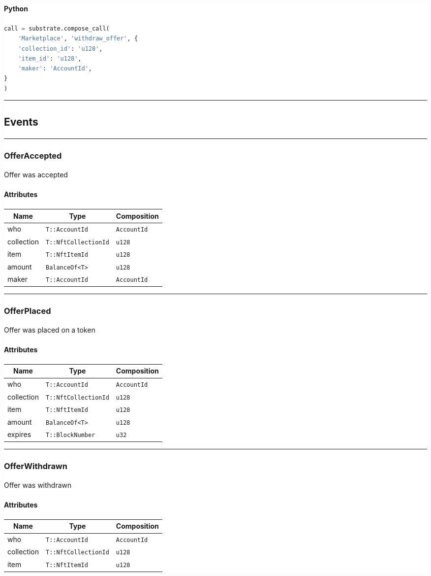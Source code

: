 #### Python
```python
call = substrate.compose_call(
    'Marketplace', 'withdraw_offer', {
    'collection_id': 'u128',
    'item_id': 'u128',
    'maker': 'AccountId',
}
)
```

---------
## Events

---------
### OfferAccepted
Offer was accepted
#### Attributes
| Name | Type | Composition
| -------- | -------- | -------- |
| who | `T::AccountId` | ```AccountId```
| collection | `T::NftCollectionId` | ```u128```
| item | `T::NftItemId` | ```u128```
| amount | `BalanceOf<T>` | ```u128```
| maker | `T::AccountId` | ```AccountId```

---------
### OfferPlaced
Offer was placed on a token
#### Attributes
| Name | Type | Composition
| -------- | -------- | -------- |
| who | `T::AccountId` | ```AccountId```
| collection | `T::NftCollectionId` | ```u128```
| item | `T::NftItemId` | ```u128```
| amount | `BalanceOf<T>` | ```u128```
| expires | `T::BlockNumber` | ```u32```

---------
### OfferWithdrawn
Offer was withdrawn
#### Attributes
| Name | Type | Composition
| -------- | -------- | -------- |
| who | `T::AccountId` | ```AccountId```
| collection | `T::NftCollectionId` | ```u128```
| item | `T::NftItemId` | ```u128```
